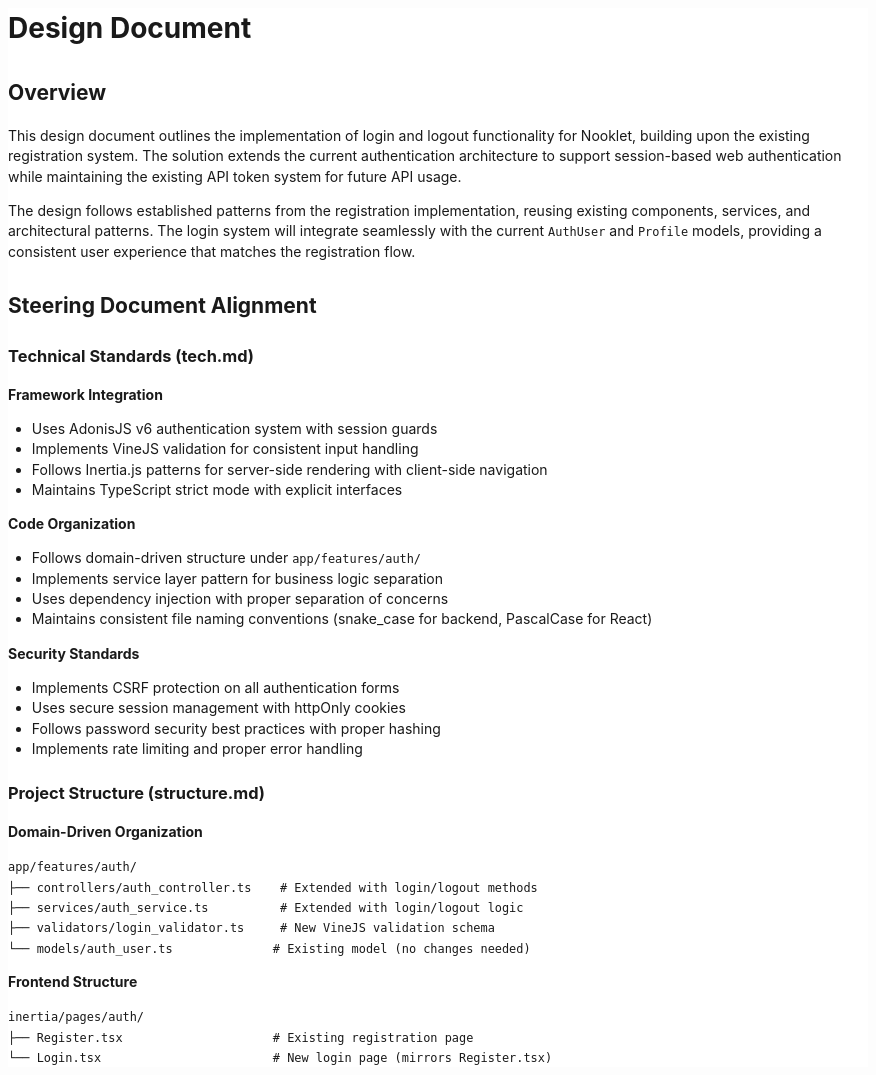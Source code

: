 # Design Document

## Overview

This design document outlines the implementation of login and logout functionality for Nooklet, building upon the existing registration system. The solution extends the current authentication architecture to support session-based web authentication while maintaining the existing API token system for future API usage.

The design follows established patterns from the registration implementation, reusing existing components, services, and architectural patterns. The login system will integrate seamlessly with the current `AuthUser` and `Profile` models, providing a consistent user experience that matches the registration flow.

## Steering Document Alignment

### Technical Standards (tech.md)

**Framework Integration**
- Uses AdonisJS v6 authentication system with session guards
- Implements VineJS validation for consistent input handling
- Follows Inertia.js patterns for server-side rendering with client-side navigation
- Maintains TypeScript strict mode with explicit interfaces

**Code Organization**
- Follows domain-driven structure under `app/features/auth/`
- Implements service layer pattern for business logic separation
- Uses dependency injection with proper separation of concerns
- Maintains consistent file naming conventions (snake_case for backend, PascalCase for React)

**Security Standards**
- Implements CSRF protection on all authentication forms
- Uses secure session management with httpOnly cookies
- Follows password security best practices with proper hashing
- Implements rate limiting and proper error handling

### Project Structure (structure.md)

**Domain-Driven Organization**
```
app/features/auth/
├── controllers/auth_controller.ts    # Extended with login/logout methods
├── services/auth_service.ts          # Extended with login/logout logic
├── validators/login_validator.ts     # New VineJS validation schema
└── models/auth_user.ts              # Existing model (no changes needed)
```

**Frontend Structure**
```
inertia/pages/auth/
├── Register.tsx                     # Existing registration page
└── Login.tsx                        # New login page (mirrors Register.tsx)
```
